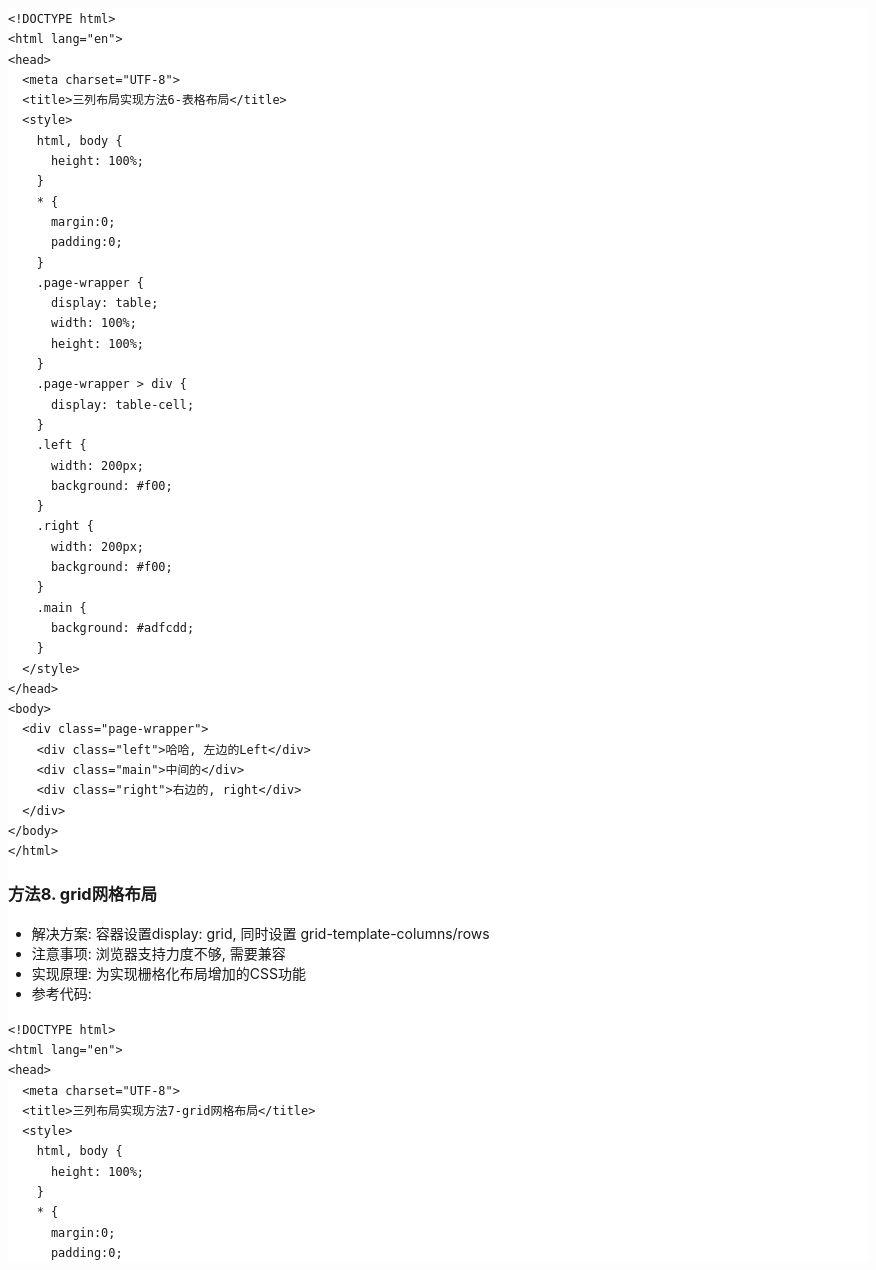 ```
<!DOCTYPE html>
<html lang="en">
<head>
  <meta charset="UTF-8">
  <title>三列布局实现方法6-表格布局</title>
  <style>
    html, body {
      height: 100%;
    }
    * {
      margin:0;
      padding:0;
    }
    .page-wrapper {
      display: table;
      width: 100%;
      height: 100%;
    }
    .page-wrapper > div {
      display: table-cell;
    }
    .left {
      width: 200px;
      background: #f00;
    }
    .right {
      width: 200px;
      background: #f00;
    }
    .main {
      background: #adfcdd;
    }
  </style>
</head>
<body>
  <div class="page-wrapper">
    <div class="left">哈哈, 左边的Left</div>
    <div class="main">中间的</div>
    <div class="right">右边的, right</div>
  </div>
</body>
</html>
```

### 方法8. grid网格布局
* 解决方案: 容器设置display: grid, 同时设置 grid-template-columns/rows
* 注意事项: 浏览器支持力度不够, 需要兼容
* 实现原理: 为实现栅格化布局增加的CSS功能
* 参考代码: 

```
<!DOCTYPE html>
<html lang="en">
<head>
  <meta charset="UTF-8">
  <title>三列布局实现方法7-grid网格布局</title>
  <style>
    html, body {
      height: 100%;
    }
    * {
      margin:0;
      padding:0;
```